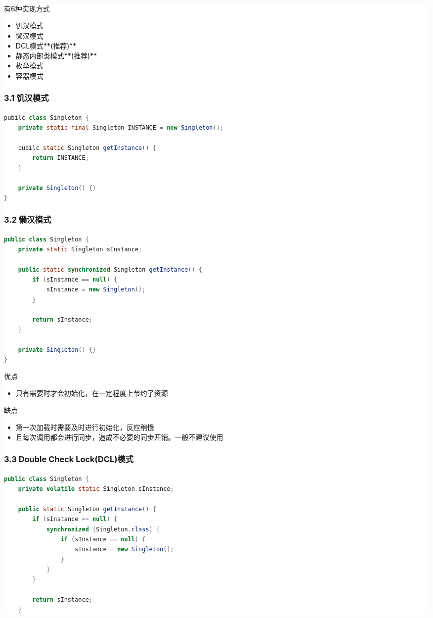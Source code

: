 有6种实现方式
- 饥汉模式
- 懒汉模式
- DCL模式**(推荐)**
- 静态内部类模式**(推荐)**
- 枚举模式
- 容器模式


### 3.1 饥汉模式

```java
pubilc class Singleton {
    private static final Singleton INSTANCE = new Singleton();

    pubilc static Singleton getInstance() {
        return INSTANCE;
    }

    private Singleton() {}
}
```

### 3.2 懒汉模式

```java
public class Singleton {
    private static Singleton sInstance;

    public static synchronized Singleton getInstance() {
        if (sInstance == null) {
            sInstance = new Singleton();
        }

        return sInstance;
    }

    private Singleton() {}
}
```

优点
- 只有需要时才会初始化，在一定程度上节约了资源

缺点
- 第一次加载时需要及时进行初始化，反应稍慢
- 且每次调用都会进行同步，造成不必要的同步开销。一般不建议使用

### 3.3 Double Check Lock(DCL)模式

```java
public class Singleton {
    private volatile static Singleton sInstance;

    public static Singleton getInstance() {
        if (sInstance == null) {
            synchronized (Singleton.class) {
                if (sInstance == null) {
                    sInstance = new Singleton();
                }
            }
        }

        return sInstance;
    }

```